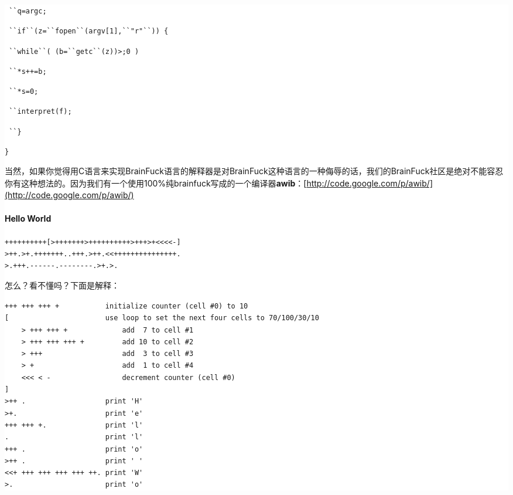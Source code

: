 


` ``q=argc;`




` ``if``(z=``fopen``(argv[1],``"r"``)) {`




` ``while``( (b=``getc``(z))>;0 )`




` ``*s++=b;`




` ``*s=0;`




` ``interpret(f);`




` ``}`




`}`




</td>
</tr>
</tbody>
</table>






当然，如果你觉得用C语言来实现BrainFuck语言的解释器是对BrainFuck这种语言的一种侮辱的话，我们的BrainFuck社区是绝对不能容忍你有这种想法的。因为我们有一个使用100%纯brainfuck写成的一个编译器**awib**：[http://code.google.com/p/awib/](http://code.google.com/p/awib/)


#### Hello World



    
    ++++++++++[>+++++++>++++++++++>+++>+<<<<-]
    >++.>+.+++++++..+++.>++.<<+++++++++++++++.
    >.+++.------.--------.>+.>.


怎么？看不懂吗？下面是解释：

    
    +++ +++ +++ +           initialize counter (cell #0) to 10
    [                       use loop to set the next four cells to 70/100/30/10
        > +++ +++ +             add  7 to cell #1
        > +++ +++ +++ +         add 10 to cell #2
        > +++                   add  3 to cell #3
        > +                     add  1 to cell #4
        <<< < -                 decrement counter (cell #0)
    ]
    >++ .                   print 'H'
    >+.                     print 'e'
    +++ +++ +.              print 'l'
    .                       print 'l'
    +++ .                   print 'o'
    >++ .                   print ' '
    <<+ +++ +++ +++ +++ ++. print 'W'
    >.                      print 'o'